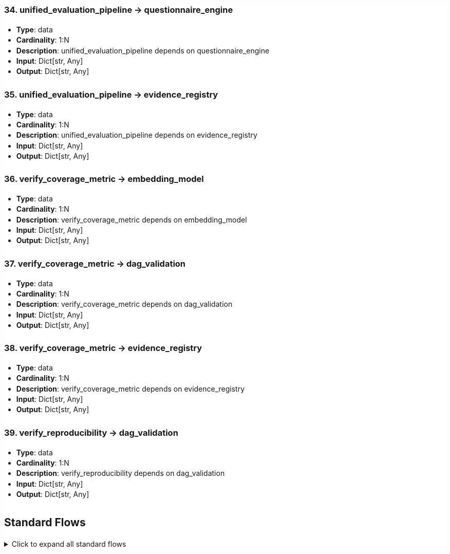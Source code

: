 ### 34. unified_evaluation_pipeline → questionnaire_engine

- **Type**: data
- **Cardinality**: 1:N
- **Description**: unified_evaluation_pipeline depends on questionnaire_engine
- **Input**: Dict[str, Any]
- **Output**: Dict[str, Any]

### 35. unified_evaluation_pipeline → evidence_registry

- **Type**: data
- **Cardinality**: 1:N
- **Description**: unified_evaluation_pipeline depends on evidence_registry
- **Input**: Dict[str, Any]
- **Output**: Dict[str, Any]

### 36. verify_coverage_metric → embedding_model

- **Type**: data
- **Cardinality**: 1:N
- **Description**: verify_coverage_metric depends on embedding_model
- **Input**: Dict[str, Any]
- **Output**: Dict[str, Any]

### 37. verify_coverage_metric → dag_validation

- **Type**: data
- **Cardinality**: 1:N
- **Description**: verify_coverage_metric depends on dag_validation
- **Input**: Dict[str, Any]
- **Output**: Dict[str, Any]

### 38. verify_coverage_metric → evidence_registry

- **Type**: data
- **Cardinality**: 1:N
- **Description**: verify_coverage_metric depends on evidence_registry
- **Input**: Dict[str, Any]
- **Output**: Dict[str, Any]

### 39. verify_reproducibility → dag_validation

- **Type**: data
- **Cardinality**: 1:N
- **Description**: verify_reproducibility depends on dag_validation
- **Input**: Dict[str, Any]
- **Output**: Dict[str, Any]

## Standard Flows

<details><summary>Click to expand all standard flows</summary></details>
